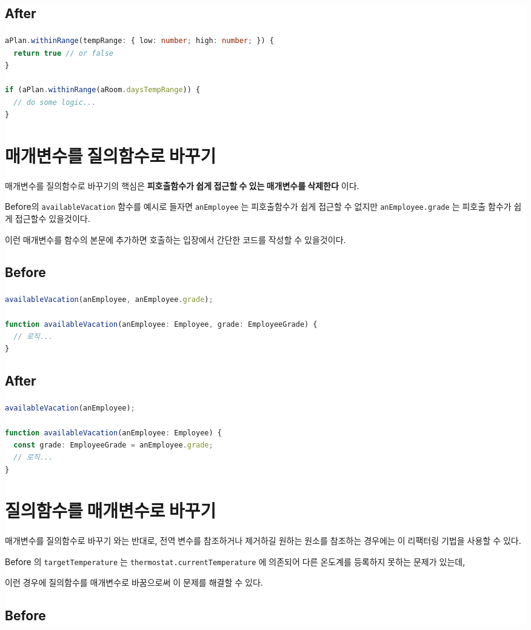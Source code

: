 ## After

```ts
aPlan.withinRange(tempRange: { low: number; high: number; }) {
  return true // or false
}

if (aPlan.withinRange(aRoom.daysTempRange)) {
  // do some logic...
}
```

# 매개변수를 질의함수로 바꾸기

매개변수를 질의함수로 바꾸기의 핵심은 **피호출함수가 쉽게 접근할 수 있는 매개변수를 삭제한다** 이다.

Before의 `availableVacation` 함수를 예시로 들자면 `anEmployee` 는 피호출함수가 쉽게 접근할 수 없지만 `anEmployee.grade` 는 피호출 함수가 쉽게 접근할수 있을것이다.

이런 매개변수를 함수의 본문에 추가하면 호출하는 입장에서 간단한 코드를 작성할 수 있을것이다.

## Before

```ts
availableVacation(anEmployee, anEmployee.grade);

function availableVacation(anEmployee: Employee, grade: EmployeeGrade) {
  // 로직...
}
```

## After

```ts
availableVacation(anEmployee);

function availableVacation(anEmployee: Employee) {
  const grade: EmployeeGrade = anEmployee.grade;
  // 로직...
}
```

# 질의함수를 매개변수로 바꾸기

매개변수를 질의함수로 바꾸기 와는 반대로, 전역 변수를 참조하거나 제거하길 원하는 원소를 참조하는 경우에는 이 리팩터링 기법을 사용할 수 있다.

Before 의 `targetTemperature` 는 `thermostat.currentTemperature` 에 의존되어 다른 온도계를 등록하지 못하는 문제가 있는데,

이런 경우에 질의함수를 매개변수로 바꿈으로써 이 문제를 해결할 수 있다.

## Before
